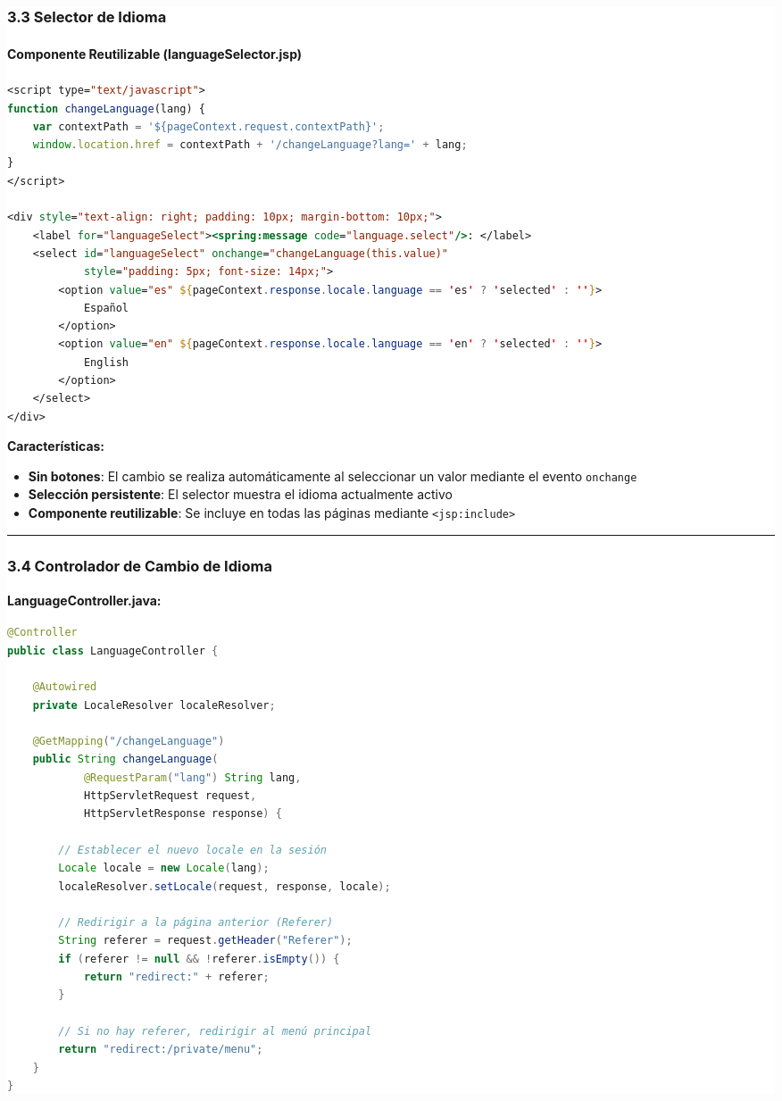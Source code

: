 ### 3.3 Selector de Idioma

#### Componente Reutilizable (languageSelector.jsp)
```jsp
<script type="text/javascript">
function changeLanguage(lang) {
    var contextPath = '${pageContext.request.contextPath}';
    window.location.href = contextPath + '/changeLanguage?lang=' + lang;
}
</script>

<div style="text-align: right; padding: 10px; margin-bottom: 10px;">
    <label for="languageSelect"><spring:message code="language.select"/>: </label>
    <select id="languageSelect" onchange="changeLanguage(this.value)" 
            style="padding: 5px; font-size: 14px;">
        <option value="es" ${pageContext.response.locale.language == 'es' ? 'selected' : ''}>
            Español
        </option>
        <option value="en" ${pageContext.response.locale.language == 'en' ? 'selected' : ''}>
            English
        </option>
    </select>
</div>
```

**Características:**
- **Sin botones**: El cambio se realiza automáticamente al seleccionar un valor mediante el evento `onchange`
- **Selección persistente**: El selector muestra el idioma actualmente activo
- **Componente reutilizable**: Se incluye en todas las páginas mediante `<jsp:include>`

---

### 3.4 Controlador de Cambio de Idioma

**LanguageController.java:**
```java
@Controller
public class LanguageController {
    
    @Autowired
    private LocaleResolver localeResolver;
    
    @GetMapping("/changeLanguage")
    public String changeLanguage(
            @RequestParam("lang") String lang,
            HttpServletRequest request, 
            HttpServletResponse response) {
        
        // Establecer el nuevo locale en la sesión
        Locale locale = new Locale(lang);
        localeResolver.setLocale(request, response, locale);
        
        // Redirigir a la página anterior (Referer)
        String referer = request.getHeader("Referer");
        if (referer != null && !referer.isEmpty()) {
            return "redirect:" + referer;
        }
        
        // Si no hay referer, redirigir al menú principal
        return "redirect:/private/menu";
    }
}
```
